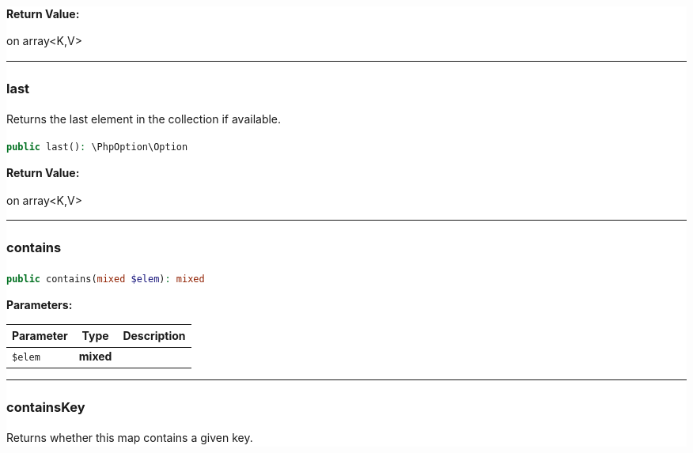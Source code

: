 







**Return Value:**

on array<K,V>



***

### last

Returns the last element in the collection if available.

```php
public last(): \PhpOption\Option
```









**Return Value:**

on array<K,V>



***

### contains



```php
public contains(mixed $elem): mixed
```








**Parameters:**

| Parameter | Type | Description |
|-----------|------|-------------|
| `$elem` | **mixed** |  |




***

### containsKey

Returns whether this map contains a given key.
